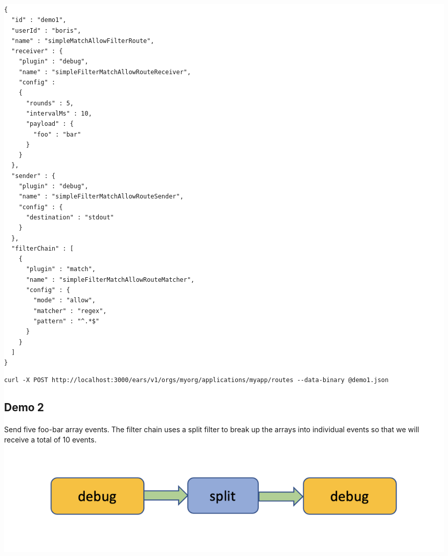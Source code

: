 ```
{
  "id" : "demo1",
  "userId" : "boris",
  "name" : "simpleMatchAllowFilterRoute",
  "receiver" : {
    "plugin" : "debug",
    "name" : "simpleFilterMatchAllowRouteReceiver",
    "config" :
    {
      "rounds" : 5,
      "intervalMs" : 10,
      "payload" : {
        "foo" : "bar"
      }
    }
  },
  "sender" : {
    "plugin" : "debug",
    "name" : "simpleFilterMatchAllowRouteSender",
    "config" : {
      "destination" : "stdout"
    }
  },
  "filterChain" : [
    {
      "plugin" : "match",
      "name" : "simpleFilterMatchAllowRouteMatcher",
      "config" : {
        "mode" : "allow",
        "matcher" : "regex",
        "pattern" : "^.*$"
      }
    }
  ]
}
```

```
curl -X POST http://localhost:3000/ears/v1/orgs/myorg/applications/myapp/routes --data-binary @demo1.json
```

## Demo 2

Send five foo-bar array events. The filter chain uses a split filter to break up the arrays into individual
events so that we will receive a total of 10 events.

![image route](img/demo2.png)
